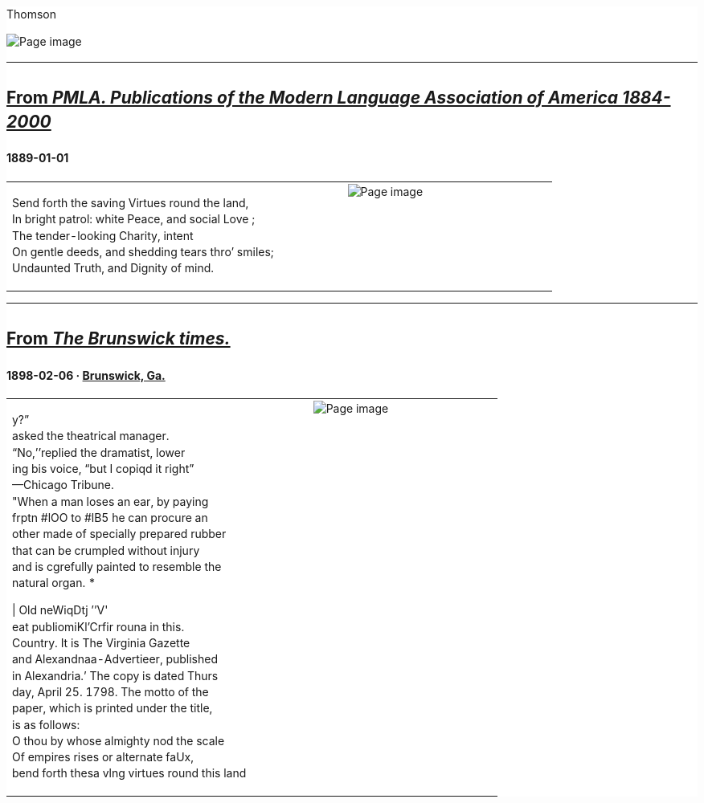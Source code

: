 Thomson
</td><td style="width: 50%; max-height: 75%; margin: auto; display: block;">
<img alt="Page image" src="https://iiif.archive.org/image/iiif/2/sim_friend-a-religious-and-literary-journal_1855-10-20_29_6%2Fsim_friend-a-religious-and-literary-journal_1855-10-20_29_6_jp2.zip%2Fsim_friend-a-religious-and-literary-journal_1855-10-20_29_6_jp2%2Fsim_friend-a-religious-and-literary-journal_1855-10-20_29_6_0003.jp2/pct:68.3876811594203,25.39981185324553,25.543478260869566,18.203198494825966/600,/0/default.jpg"/>
</td>
</tr></table>

---

## [From _PMLA. Publications of the Modern Language Association of America 1884-2000_](https://archive.org/details/sim_pmla-publications-modern-language-assoc-of-america_1889_5_2/page/n40/mode/1up?view=theater)

#### 1889-01-01

<table style="width: 100%;"><tr><td style="width: 50%">

  
Send forth the saving Virtues round the land,  
In bright patrol: white Peace, and social Love ;  
The tender-looking Charity, intent  
On gentle deeds, and shedding tears thro’ smiles;  
Undaunted Truth, and Dignity of mind.
</td><td style="width: 50%; max-height: 75%; margin: auto; display: block;">
<img alt="Page image" src="https://iiif.archive.org/image/iiif/2/sim_pmla-publications-modern-language-assoc-of-america_1889_5_2%2Fsim_pmla-publications-modern-language-assoc-of-america_1889_5_2_jp2.zip%2Fsim_pmla-publications-modern-language-assoc-of-america_1889_5_2_jp2%2Fsim_pmla-publications-modern-language-assoc-of-america_1889_5_2_0040.jp2/pct:23.156474820143885,18.796758104738153,43.07553956834533,7.3254364089775565/600,/0/default.jpg"/>
</td>
</tr></table>

---

## [From _The Brunswick times._](https://www.loc.gov/resource/sn90052410/1898-02-06/ed-1/?sp=2)

#### 1898-02-06 &middot; [Brunswick, Ga.](http://dbpedia.org/resource/Brunswick%2C_Georgia)

<table style="width: 100%;"><tr><td style="width: 50%">

y?”  
asked the theatrical manager.  
“No,’’replied the dramatist, lower­  
ing bis voice, “but I copiqd it right”  
—Chicago Tribune.  
&quot;When a man loses an ear, by paying  
frptn #lOO to #lB5 he can procure an­  
other made of specially prepared rubber  
that can be crumpled without injury  
and is cgrefully painted to resemble the  
natural organ. *   
  
| Old neWiqDtj ’’V&#x27;  
eat publiomiKl’Crfir rouna in this.  
Country. It is The Virginia Gazette  
and Alexandnaa-Advertieer, published  
in Alexandria.’ The copy is dated Thurs­  
day, April 25. 1798. The motto of the  
paper, which is printed under the title,  
is as follows:  
O thou by whose almighty nod the scale  
Of empires rises or alternate faUx,  
bend forth thesa vlng virtues round this land
</td><td style="width: 50%; max-height: 75%; margin: auto; display: block;">
<img alt="Page image" src="https://tile.loc.gov/image-services/iiif/service:ndnp:gu:batch_gu_inspector_ver01:data:sn90052410:00414182471:1898020601:0050/pct:51.03182361246878,9.232589449634858,27.1966981644401,86.09603851332055/!600,600/0/default.jpg"/>